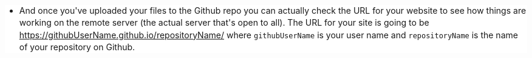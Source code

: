 * And once you've uploaded your files to the Github repo you can actually check the URL for your website to see how things are working on the remote server (the actual server that's open to all). The URL for your site is going to be https://githubUserName.github.io/repositoryName/ where `githubUserName` is your user name and `repositoryName` is the name of your repository on Github.
